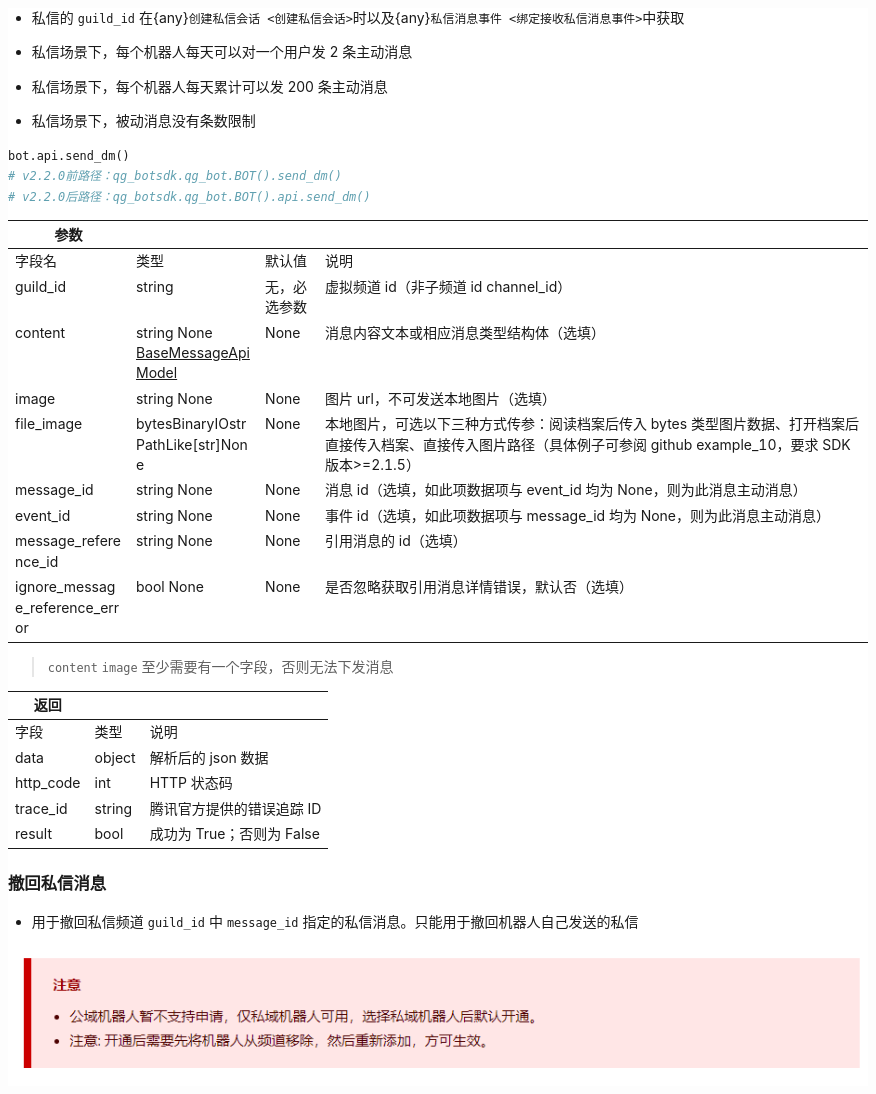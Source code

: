 - 私信的 `guild_id` 在{any}`创建私信会话 <创建私信会话>`时以及{any}`私信消息事件 <绑定接收私信消息事件>`中获取

- 私信场景下，每个机器人每天可以对一个用户发 2 条主动消息

- 私信场景下，每个机器人每天累计可以发 200 条主动消息

- 私信场景下，被动消息没有条数限制

```python
bot.api.send_dm()
# v2.2.0前路径：qg_botsdk.qg_bot.BOT().send_dm()
# v2.2.0后路径：qg_botsdk.qg_bot.BOT().api.send_dm()
```

| 参数                           |                                                                                                                    |              |                                                                                                                                                                       |
| ------------------------------ | ------------------------------------------------------------------------------------------------------------------ | ------------ | --------------------------------------------------------------------------------------------------------------------------------------------------------------------- |
| 字段名                         | 类型                                                                                                               | 默认值       | 说明                                                                                                                                                                  |
| guild_id                       | string                                                                                                             | 无，必选参数 | 虚拟频道 id（非子频道 id channel_id）                                                                                                                                 |
| content                        | string None [BaseMessageApiModel](https://qg-botsdk.readthedocs.io/zh_CN/latest/ApiModel.html#basemessageapimodel) | None         | 消息内容文本或相应消息类型结构体（选填）                                                                                                                              |
| image                          | string None                                                                                                        | None         | 图片 url，不可发送本地图片（选填）                                                                                                                                    |
| file_image                     | bytesBinaryIOstrPathLike[str]None                                                                                  | None         | 本地图片，可选以下三种方式传参：阅读档案后传入 bytes 类型图片数据、打开档案后直接传入档案、直接传入图片路径（具体例子可参阅 github example_10，要求 SDK 版本>=2.1.5） |
| message_id                     | string None                                                                                                        | None         | 消息 id（选填，如此项数据项与 event_id 均为 None，则为此消息主动消息）                                                                                                |
| event_id                       | string None                                                                                                        | None         | 事件 id（选填，如此项数据项与 message_id 均为 None，则为此消息主动消息）                                                                                              |
| message_reference_id           | string None                                                                                                        | None         | 引用消息的 id（选填）                                                                                                                                                 |
| ignore_message_reference_error | bool None                                                                                                          | None         | 是否忽略获取引用消息详情错误，默认否（选填）                                                                                                                          |

> `content` `image` 至少需要有一个字段，否则无法下发消息

| 返回      |        |                           |
| --------- | ------ | ------------------------- |
| 字段      | 类型   | 说明                      |
| data      | object | 解析后的 json 数据        |
| http_code | int    | HTTP 状态码               |
| trace_id  | string | 腾讯官方提供的错误追踪 ID |
| result    | bool   | 成功为 True；否则为 False |

### 撤回私信消息

- 用于撤回私信频道 `guild_id` 中 `message_id` 指定的私信消息。只能用于撤回机器人自己发送的私信

![](image/api1.png)
